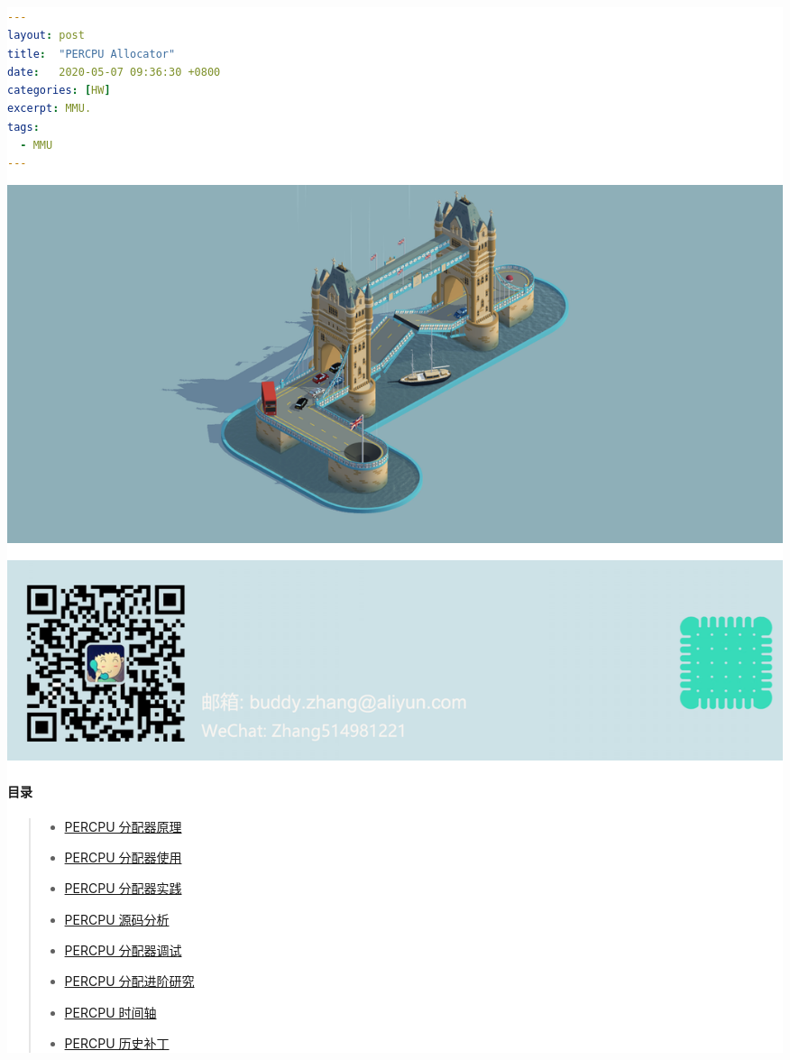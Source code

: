 ```yaml
---
layout: post
title:  "PERCPU Allocator"
date:   2020-05-07 09:36:30 +0800
categories: [HW]
excerpt: MMU.
tags:
  - MMU
---
```


![](/assets/PDB/BiscuitOS/kernel/IND00000L0.PNG)

![](/assets/PDB/RPI/RPI100100.png)

#### 目录

> - [PERCPU 分配器原理](#A)
>
> - [PERCPU 分配器使用](#B)
>
> - [PERCPU 分配器实践](#C)
>
> - [PERCPU 源码分析](#D)
>
> - [PERCPU 分配器调试](#C0004)
>
> - [PERCPU 分配进阶研究](#F)
>
> - [PERCPU 时间轴](#G)
>
> - [PERCPU 历史补丁](#H)